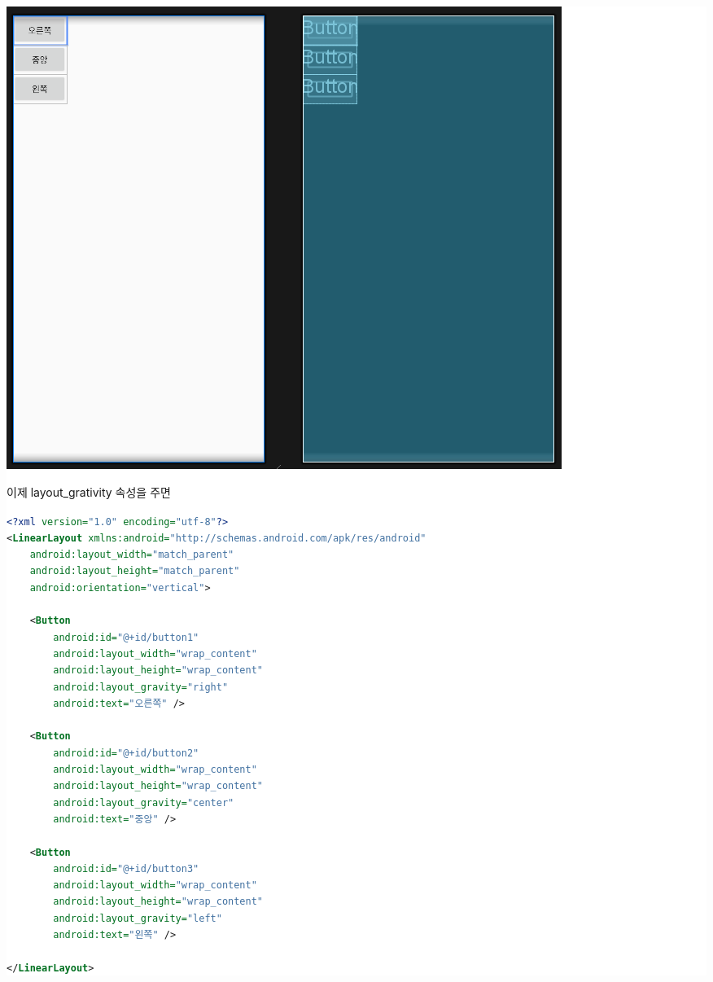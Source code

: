 ![alt text](image-5.png)

이제 layout_grativity 속성을 주면
```xml
<?xml version="1.0" encoding="utf-8"?>
<LinearLayout xmlns:android="http://schemas.android.com/apk/res/android"
    android:layout_width="match_parent"
    android:layout_height="match_parent"
    android:orientation="vertical">

    <Button
        android:id="@+id/button1"
        android:layout_width="wrap_content"
        android:layout_height="wrap_content"
        android:layout_gravity="right"
        android:text="오른쪽" />

    <Button
        android:id="@+id/button2"
        android:layout_width="wrap_content"
        android:layout_height="wrap_content"
        android:layout_gravity="center"
        android:text="중앙" />

    <Button
        android:id="@+id/button3"
        android:layout_width="wrap_content"
        android:layout_height="wrap_content"
        android:layout_gravity="left"
        android:text="왼쪽" />

</LinearLayout>
```